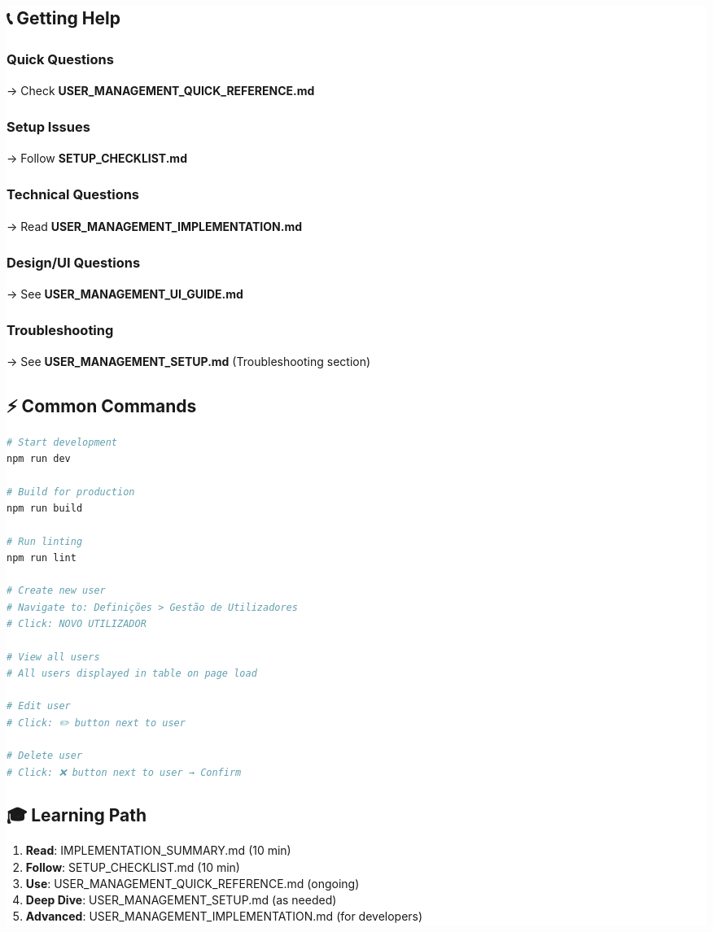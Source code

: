 ## 📞 Getting Help

### Quick Questions
→ Check **USER_MANAGEMENT_QUICK_REFERENCE.md**

### Setup Issues
→ Follow **SETUP_CHECKLIST.md**

### Technical Questions
→ Read **USER_MANAGEMENT_IMPLEMENTATION.md**

### Design/UI Questions
→ See **USER_MANAGEMENT_UI_GUIDE.md**

### Troubleshooting
→ See **USER_MANAGEMENT_SETUP.md** (Troubleshooting section)

## ⚡ Common Commands

```bash
# Start development
npm run dev

# Build for production
npm run build

# Run linting
npm run lint

# Create new user
# Navigate to: Definições > Gestão de Utilizadores
# Click: NOVO UTILIZADOR

# View all users
# All users displayed in table on page load

# Edit user
# Click: ✏️ button next to user

# Delete user
# Click: ❌ button next to user → Confirm
```

## 🎓 Learning Path

1. **Read**: IMPLEMENTATION_SUMMARY.md (10 min)
2. **Follow**: SETUP_CHECKLIST.md (10 min)
3. **Use**: USER_MANAGEMENT_QUICK_REFERENCE.md (ongoing)
4. **Deep Dive**: USER_MANAGEMENT_SETUP.md (as needed)
5. **Advanced**: USER_MANAGEMENT_IMPLEMENTATION.md (for developers)
